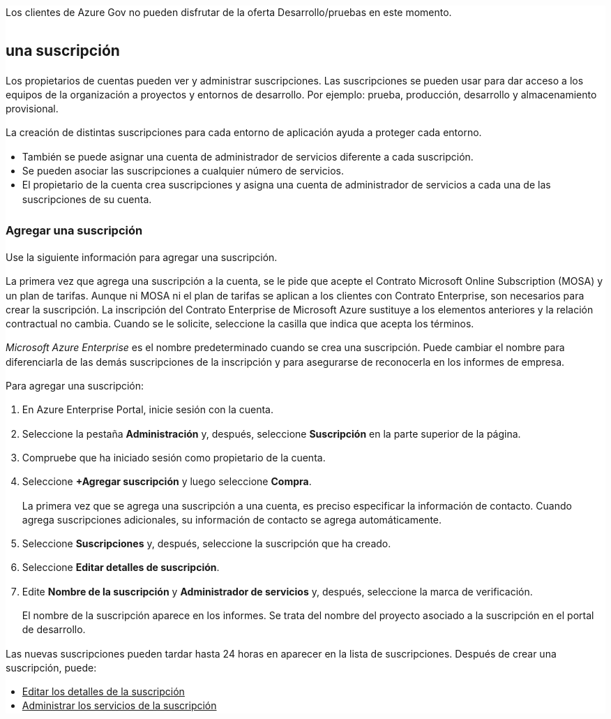 Los clientes de Azure Gov no pueden disfrutar de la oferta Desarrollo/pruebas en este momento.

## <a name="create-a-subscription"></a>una suscripción

Los propietarios de cuentas pueden ver y administrar suscripciones. Las suscripciones se pueden usar para dar acceso a los equipos de la organización a proyectos y entornos de desarrollo. Por ejemplo: prueba, producción, desarrollo y almacenamiento provisional.

La creación de distintas suscripciones para cada entorno de aplicación ayuda a proteger cada entorno.

- También se puede asignar una cuenta de administrador de servicios diferente a cada suscripción.
- Se pueden asociar las suscripciones a cualquier número de servicios.
- El propietario de la cuenta crea suscripciones y asigna una cuenta de administrador de servicios a cada una de las suscripciones de su cuenta.

### <a name="add-a-subscription"></a>Agregar una suscripción

Use la siguiente información para agregar una suscripción.

La primera vez que agrega una suscripción a la cuenta, se le pide que acepte el Contrato Microsoft Online Subscription (MOSA) y un plan de tarifas. Aunque ni MOSA ni el plan de tarifas se aplican a los clientes con Contrato Enterprise, son necesarios para crear la suscripción. La inscripción del Contrato Enterprise de Microsoft Azure sustituye a los elementos anteriores y la relación contractual no cambia. Cuando se le solicite, seleccione la casilla que indica que acepta los términos.

_Microsoft Azure Enterprise_ es el nombre predeterminado cuando se crea una suscripción. Puede cambiar el nombre para diferenciarla de las demás suscripciones de la inscripción y para asegurarse de reconocerla en los informes de empresa.

Para agregar una suscripción:

1. En Azure Enterprise Portal, inicie sesión con la cuenta.
1. Seleccione la pestaña **Administración** y, después, seleccione **Suscripción** en la parte superior de la página.
1. Compruebe que ha iniciado sesión como propietario de la cuenta.
1. Seleccione **+Agregar suscripción** y luego seleccione **Compra**.

   La primera vez que se agrega una suscripción a una cuenta, es preciso especificar la información de contacto. Cuando agrega suscripciones adicionales, su información de contacto se agrega automáticamente.

1. Seleccione **Suscripciones** y, después, seleccione la suscripción que ha creado.
1. Seleccione **Editar detalles de suscripción**.
1. Edite **Nombre de la suscripción** y **Administrador de servicios** y, después, seleccione la marca de verificación.

   El nombre de la suscripción aparece en los informes. Se trata del nombre del proyecto asociado a la suscripción en el portal de desarrollo.

Las nuevas suscripciones pueden tardar hasta 24 horas en aparecer en la lista de suscripciones. Después de crear una suscripción, puede:

- [Editar los detalles de la suscripción](https://account.azure.com/Subscriptions)
- [Administrar los servicios de la suscripción](https://portal.azure.com/#home)

